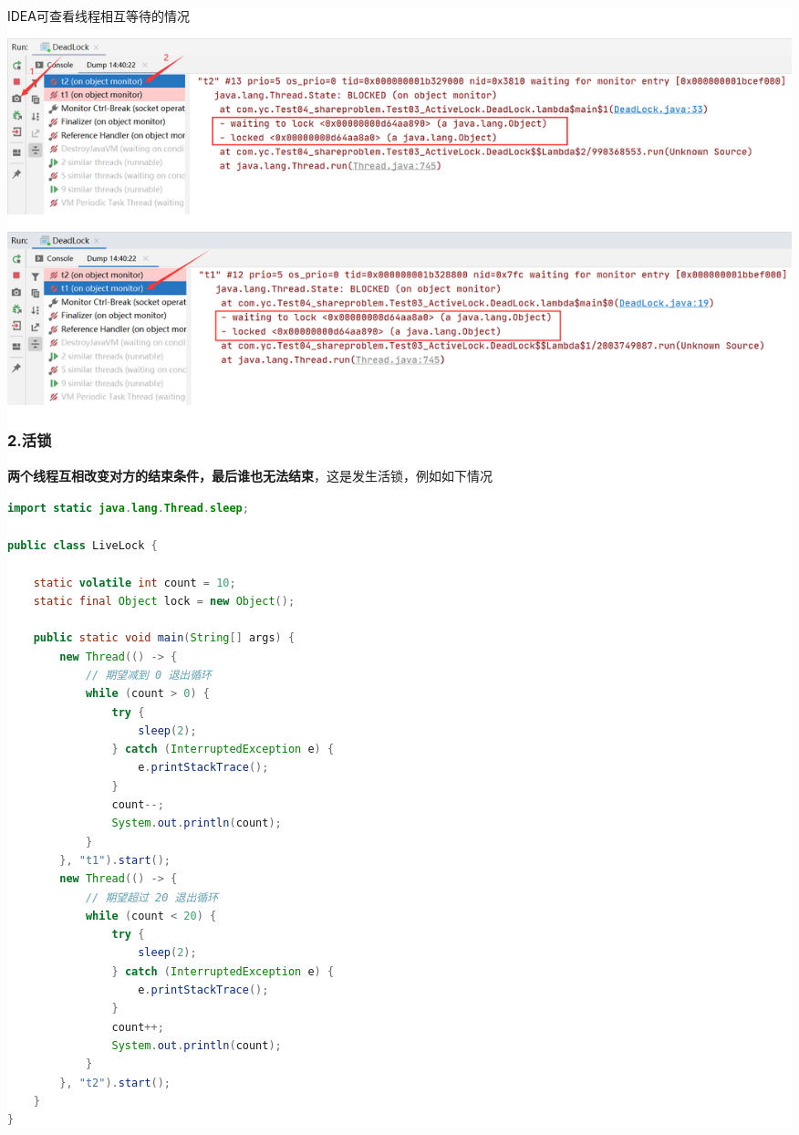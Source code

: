 IDEA可查看线程相互等待的情况

![1658558611574](assets/1658558611574.png)

![1658558638860](assets/1658558638860.png)

### 2.活锁

**两个线程互相改变对方的结束条件，最后谁也无法结束**，这是发生活锁，例如如下情况

```java
import static java.lang.Thread.sleep;

public class LiveLock {

    static volatile int count = 10;
    static final Object lock = new Object();

    public static void main(String[] args) {
        new Thread(() -> {
            // 期望减到 0 退出循环
            while (count > 0) {
                try {
                    sleep(2);
                } catch (InterruptedException e) {
                    e.printStackTrace();
                }
                count--;
                System.out.println(count);
            }
        }, "t1").start();
        new Thread(() -> {
            // 期望超过 20 退出循环
            while (count < 20) {
                try {
                    sleep(2);
                } catch (InterruptedException e) {
                    e.printStackTrace();
                }
                count++;
                System.out.println(count);
            }
        }, "t2").start();
    }
}
```